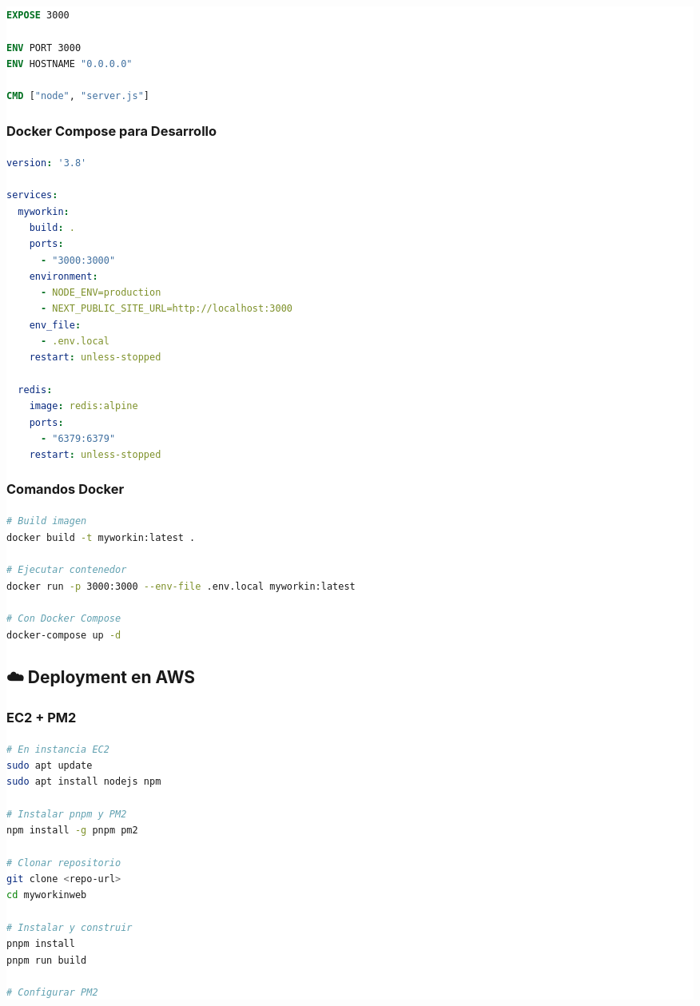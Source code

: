 ```dockerfile
EXPOSE 3000

ENV PORT 3000
ENV HOSTNAME "0.0.0.0"

CMD ["node", "server.js"]
```

### Docker Compose para Desarrollo
```yaml
version: '3.8'

services:
  myworkin:
    build: .
    ports:
      - "3000:3000"
    environment:
      - NODE_ENV=production
      - NEXT_PUBLIC_SITE_URL=http://localhost:3000
    env_file:
      - .env.local
    restart: unless-stopped

  redis:
    image: redis:alpine
    ports:
      - "6379:6379"
    restart: unless-stopped
```

### Comandos Docker
```bash
# Build imagen
docker build -t myworkin:latest .

# Ejecutar contenedor
docker run -p 3000:3000 --env-file .env.local myworkin:latest

# Con Docker Compose
docker-compose up -d
```

## ☁️ Deployment en AWS

### EC2 + PM2
```bash
# En instancia EC2
sudo apt update
sudo apt install nodejs npm

# Instalar pnpm y PM2
npm install -g pnpm pm2

# Clonar repositorio
git clone <repo-url>
cd myworkinweb

# Instalar y construir
pnpm install
pnpm run build

# Configurar PM2
```